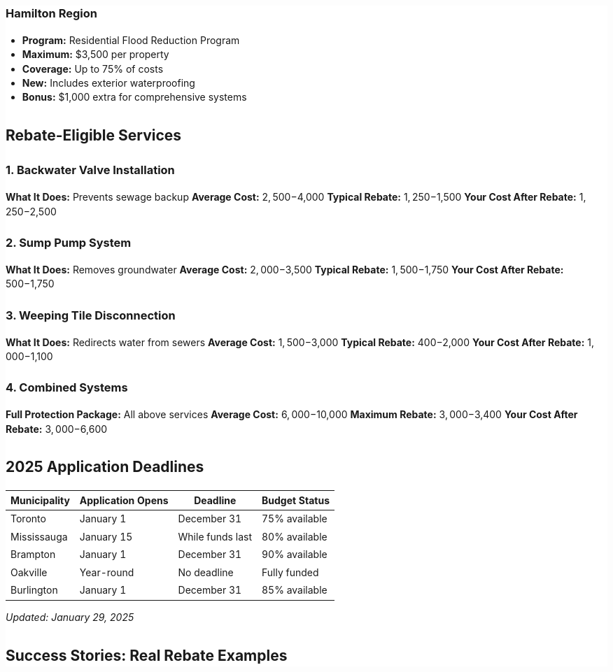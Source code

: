 ### Hamilton Region
- **Program:** Residential Flood Reduction Program  
- **Maximum:** $3,500 per property
- **Coverage:** Up to 75% of costs
- **New:** Includes exterior waterproofing
- **Bonus:** $1,000 extra for comprehensive systems

## Rebate-Eligible Services

### 1. Backwater Valve Installation
**What It Does:** Prevents sewage backup
**Average Cost:** $2,500-$4,000
**Typical Rebate:** $1,250-$1,500
**Your Cost After Rebate:** $1,250-$2,500

### 2. Sump Pump System
**What It Does:** Removes groundwater
**Average Cost:** $2,000-$3,500
**Typical Rebate:** $1,500-$1,750
**Your Cost After Rebate:** $500-$1,750

### 3. Weeping Tile Disconnection
**What It Does:** Redirects water from sewers
**Average Cost:** $1,500-$3,000
**Typical Rebate:** $400-$2,000
**Your Cost After Rebate:** $1,000-$1,100

### 4. Combined Systems
**Full Protection Package:** All above services
**Average Cost:** $6,000-$10,000
**Maximum Rebate:** $3,000-$3,400
**Your Cost After Rebate:** $3,000-$6,600

## 2025 Application Deadlines

| Municipality | Application Opens | Deadline | Budget Status |
|--------------|------------------|----------|---------------|
| Toronto | January 1 | December 31 | 75% available |
| Mississauga | January 15 | While funds last | 80% available |
| Brampton | January 1 | December 31 | 90% available |
| Oakville | Year-round | No deadline | Fully funded |
| Burlington | January 1 | December 31 | 85% available |

*Updated: January 29, 2025*

## Success Stories: Real Rebate Examples
